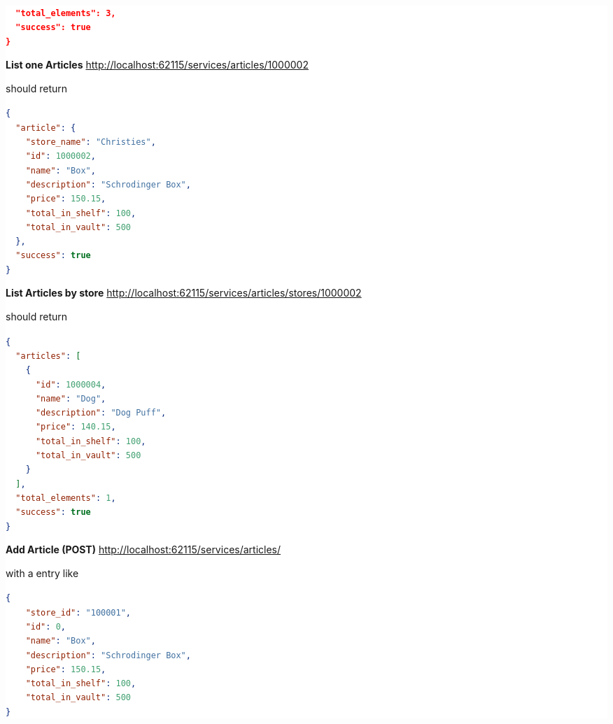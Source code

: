 ``` json
  "total_elements": 3,
  "success": true
}
````

**List one Articles**
[http://localhost:62115/services/articles/1000002](http://localhost:62115/services/articles/1000002)

should return 
``` json
{
  "article": {
    "store_name": "Christies",
    "id": 1000002,
    "name": "Box",
    "description": "Schrodinger Box",
    "price": 150.15,
    "total_in_shelf": 100,
    "total_in_vault": 500
  },
  "success": true
}
````

**List Articles by store**
[http://localhost:62115/services/articles/stores/1000002](http://localhost:62115/services/articles/stores/1000002)

should return 
``` json
{
  "articles": [
    {
      "id": 1000004,
      "name": "Dog",
      "description": "Dog Puff",
      "price": 140.15,
      "total_in_shelf": 100,
      "total_in_vault": 500
    }
  ],
  "total_elements": 1,
  "success": true
}
````
 
**Add Article (POST)**
[http://localhost:62115/services/articles/](http://localhost:62115/services/articles/)

with a entry like
``` json
{
    "store_id": "100001",
    "id": 0,
    "name": "Box",
    "description": "Schrodinger Box",
    "price": 150.15,
    "total_in_shelf": 100,
    "total_in_vault": 500  
}
````
